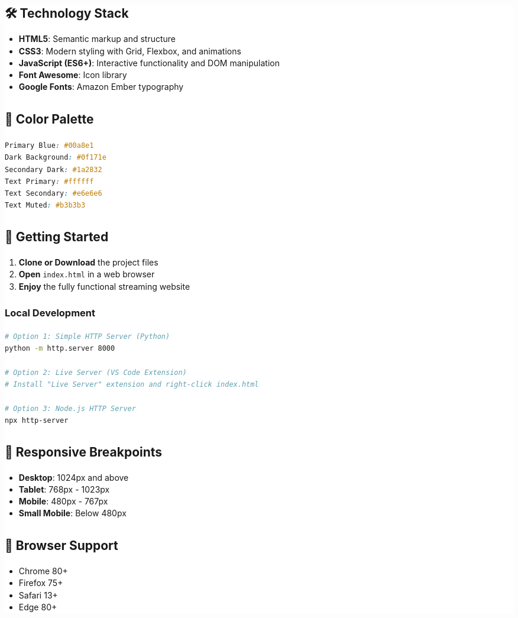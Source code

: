 ## 🛠 Technology Stack

- **HTML5**: Semantic markup and structure
- **CSS3**: Modern styling with Grid, Flexbox, and animations
- **JavaScript (ES6+)**: Interactive functionality and DOM manipulation
- **Font Awesome**: Icon library
- **Google Fonts**: Amazon Ember typography

## 🎨 Color Palette

```css
Primary Blue: #00a8e1
Dark Background: #0f171e
Secondary Dark: #1a2832
Text Primary: #ffffff
Text Secondary: #e6e6e6
Text Muted: #b3b3b3
```

## 🚀 Getting Started

1. **Clone or Download** the project files
2. **Open** `index.html` in a web browser
3. **Enjoy** the fully functional streaming website

### Local Development
```bash
# Option 1: Simple HTTP Server (Python)
python -m http.server 8000

# Option 2: Live Server (VS Code Extension)
# Install "Live Server" extension and right-click index.html

# Option 3: Node.js HTTP Server
npx http-server
```

## 📱 Responsive Breakpoints

- **Desktop**: 1024px and above
- **Tablet**: 768px - 1023px
- **Mobile**: 480px - 767px
- **Small Mobile**: Below 480px

## 🎯 Browser Support

- Chrome 80+
- Firefox 75+
- Safari 13+
- Edge 80+
